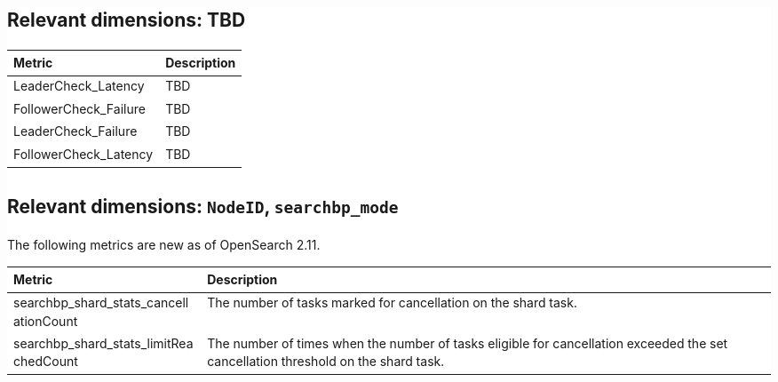 </table>

## Relevant dimensions: TBD
 
 <table>
   <thead style="text-align: left">
    <tr>
      <th>Metric</th>
      <th>Description</th>
    </tr>
   </thead>
   <tbody>  
      <tr>
        <td>LeaderCheck_Latency 
        </td>
        <td> TBD
        </td>
      </tr>
    <tr>
      <td>FollowerCheck_Failure 
      </td>
      <td> TBD
      </td>
    </tr>
    <tr>
      <td>LeaderCheck_Failure 
      </td>
      <td> TBD
       </td>
    </tr>
    <tr>
      <td>FollowerCheck_Latency
      </td>
      <td> TBD
      </td>
    </tr>
  </tbody>
</table>

## Relevant dimensions: `NodeID`, `searchbp_mode`
The following metrics are new as of OpenSearch 2.11.

<table>
   <thead style="text-align: left">
   <tr>
     <th>Metric</th>
     <th>Description</th>
   </tr>
  </thead>
  <tbody> 
     <tr>
     <td>searchbp_shard_stats_cancellationCount
     </td>
     <td>The number of tasks marked for cancellation on the shard task.
     </td>
   </tr>
   <tr>
     <td>searchbp_shard_stats_limitReachedCount
     </td>
     <td>The number of times when the number of tasks eligible for cancellation exceeded the set cancellation threshold on the shard task.
     </td>
   </tr>